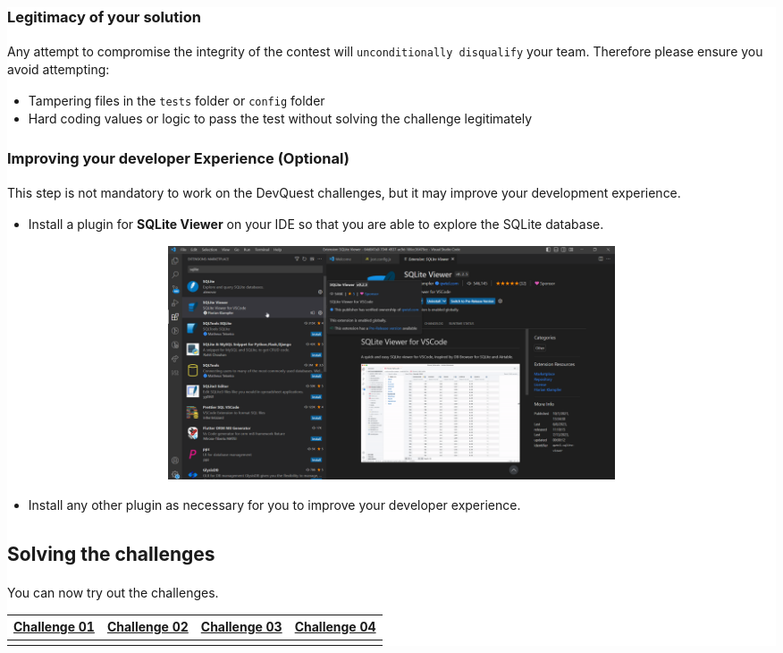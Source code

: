 ### Legitimacy of your solution

Any attempt to compromise the integrity of the contest will `unconditionally disqualify` your team. Therefore please ensure you avoid attempting:

* Tampering files in the `tests` folder or `config` folder
* Hard coding values or logic to pass the test without solving the challenge legitimately

### Improving your developer Experience (Optional)

This step is not mandatory to work on the DevQuest challenges, but it may improve your development experience.

* Install a plugin for **SQLite Viewer** on your IDE so that you are able to explore the SQLite database.

<p align="center">
  <img src="./assets/SQLite Viewer.png" width="500px">
</p>

* Install any other plugin as necessary for you to improve your developer experience.

## Solving the challenges

You can now try out the challenges. 

| [Challenge 01](./challenge01.md) | [Challenge 02](./challenge02.md) | [Challenge 03](./challenge03.md) | [Challenge 04](./challenge04.md) |
|--------------------------------|--------------------------------|--------------------------------|--------------------------------|
|                                |                                |                                |                                |
